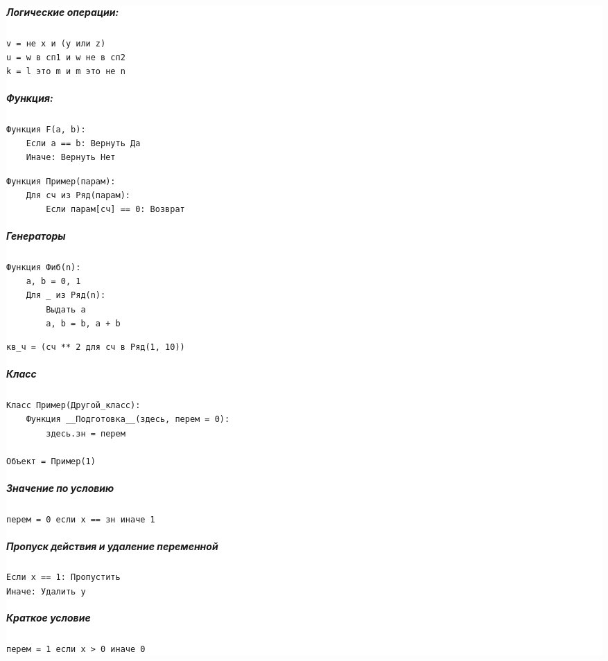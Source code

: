 ##### Логические операции:
```
v = не x и (y или z)
u = w в сп1 и w не в сп2
k = l это m и m это не n
```

##### Функция:
```
Функция F(a, b):
	Если a == b: Вернуть Да
    Иначе: Вернуть Нет
```

```
Функция Пример(парам):
	Для сч из Ряд(парам):
		Если парам[сч] == 0: Возврат
```

##### Генераторы
```
Функция Фиб(n):
    a, b = 0, 1
    Для _ из Ряд(n):
        Выдать a
        a, b = b, a + b
```
```
кв_ч = (сч ** 2 для сч в Ряд(1, 10))
```

##### Класс
```
Класс Пример(Другой_класс):
	Функция __Подготовка__(здесь, перем = 0):
		здесь.зн = перем

Объект = Пример(1)
```

##### Значение по условию
```
перем = 0 если x == зн иначе 1
```

##### Пропуск действия и удаление переменной
```
Если x == 1: Пропустить
Иначе: Удалить y
```

##### Краткое условие
```
перем = 1 если x > 0 иначе 0
```
